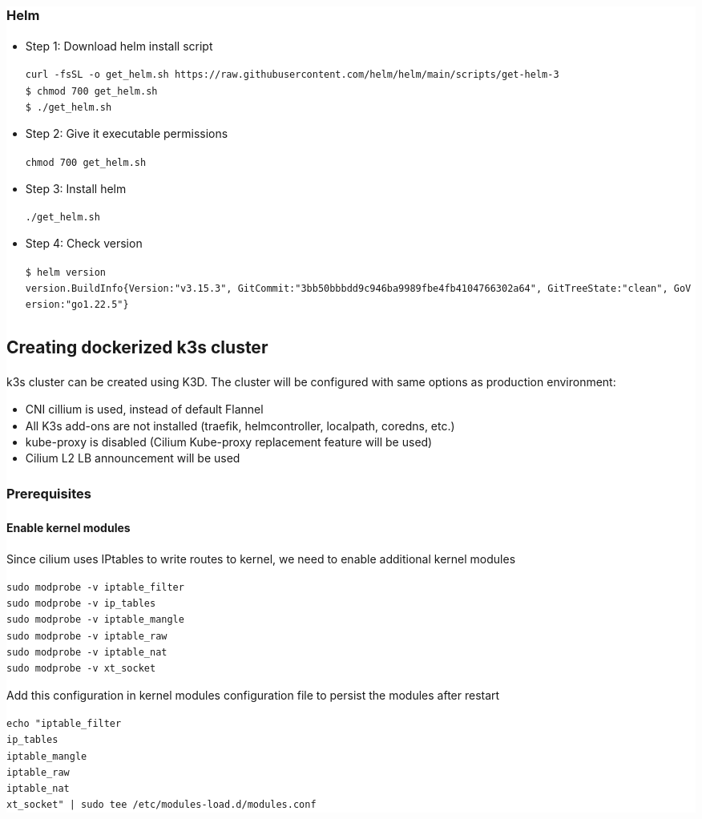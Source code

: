 ### Helm

- Step 1: Download helm install script

  ```shell
  curl -fsSL -o get_helm.sh https://raw.githubusercontent.com/helm/helm/main/scripts/get-helm-3
  $ chmod 700 get_helm.sh
  $ ./get_helm.sh
  ```
- Step 2: Give it executable permissions
  
  ```shell
  chmod 700 get_helm.sh
  ```
- Step 3: Install helm

  ```shell
  ./get_helm.sh
  ```

- Step 4: Check version

  ```shell
  $ helm version
  version.BuildInfo{Version:"v3.15.3", GitCommit:"3bb50bbbdd9c946ba9989fbe4fb4104766302a64", GitTreeState:"clean", GoVersion:"go1.22.5"}
  ```

## Creating dockerized k3s cluster

k3s cluster can be created using K3D. The cluster will be configured with same options as production environment:

- CNI cillium is used, instead of default Flannel
- All K3s add-ons are not installed (traefik, helmcontroller, localpath, coredns, etc.)
- kube-proxy is disabled (Cilium Kube-proxy replacement feature will be used)
- Cilium L2 LB announcement will be used


### Prerequisites

#### Enable kernel modules

Since cilium uses IPtables to write routes to kernel, we need to enable additional kernel modules

```shell
sudo modprobe -v iptable_filter  
sudo modprobe -v ip_tables  
sudo modprobe -v iptable_mangle  
sudo modprobe -v iptable_raw  
sudo modprobe -v iptable_nat  
sudo modprobe -v xt_socket
```
Add this configuration in kernel modules configuration file to persist the modules after restart

```shell
echo "iptable_filter
ip_tables
iptable_mangle
iptable_raw
iptable_nat
xt_socket" | sudo tee /etc/modules-load.d/modules.conf
```
